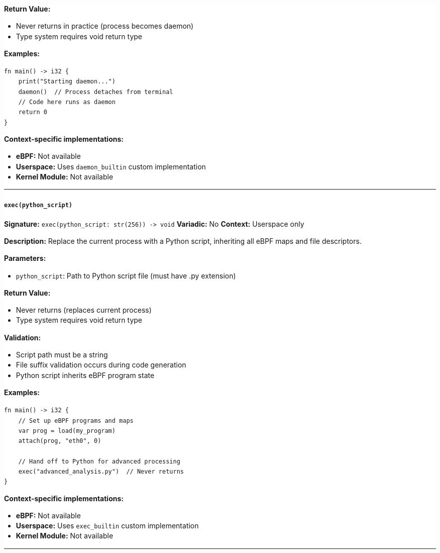**Return Value:**
- Never returns in practice (process becomes daemon)
- Type system requires void return type

**Examples:**
```kernelscript
fn main() -> i32 {
    print("Starting daemon...")
    daemon()  // Process detaches from terminal
    // Code here runs as daemon
    return 0
}
```

**Context-specific implementations:**
- **eBPF:** Not available
- **Userspace:** Uses `daemon_builtin` custom implementation
- **Kernel Module:** Not available

---

#### `exec(python_script)`
**Signature:** `exec(python_script: str(256)) -> void`
**Variadic:** No
**Context:** Userspace only

**Description:** Replace the current process with a Python script, inheriting all eBPF maps and file descriptors.

**Parameters:**
- `python_script`: Path to Python script file (must have .py extension)

**Return Value:**
- Never returns (replaces current process)
- Type system requires void return type

**Validation:**
- Script path must be a string
- File suffix validation occurs during code generation
- Python script inherits eBPF program state

**Examples:**
```kernelscript
fn main() -> i32 {
    // Set up eBPF programs and maps
    var prog = load(my_program)
    attach(prog, "eth0", 0)
    
    // Hand off to Python for advanced processing
    exec("advanced_analysis.py")  // Never returns
}
```

**Context-specific implementations:**
- **eBPF:** Not available
- **Userspace:** Uses `exec_builtin` custom implementation
- **Kernel Module:** Not available

---
